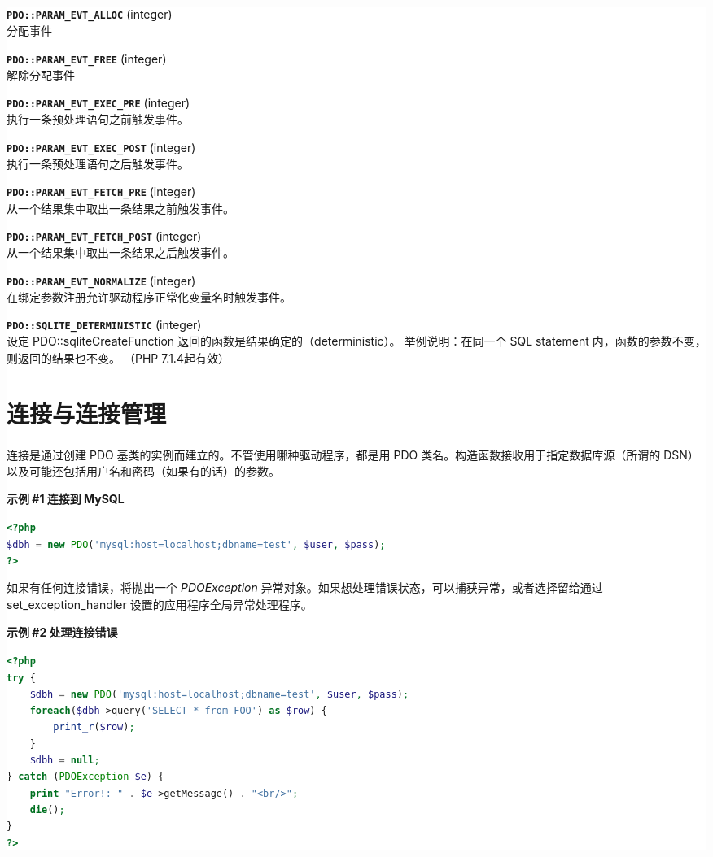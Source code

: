**`PDO::PARAM_EVT_ALLOC`** (<span class="type">integer</span>)  
<span class="simpara"> 分配事件 </span>

**`PDO::PARAM_EVT_FREE`** (<span class="type">integer</span>)  
<span class="simpara"> 解除分配事件 </span>

**`PDO::PARAM_EVT_EXEC_PRE`** (<span class="type">integer</span>)  
<span class="simpara"> 执行一条预处理语句之前触发事件。 </span>

**`PDO::PARAM_EVT_EXEC_POST`** (<span class="type">integer</span>)  
<span class="simpara"> 执行一条预处理语句之后触发事件。 </span>

**`PDO::PARAM_EVT_FETCH_PRE`** (<span class="type">integer</span>)  
<span class="simpara"> 从一个结果集中取出一条结果之前触发事件。 </span>

**`PDO::PARAM_EVT_FETCH_POST`** (<span class="type">integer</span>)  
<span class="simpara"> 从一个结果集中取出一条结果之后触发事件。 </span>

**`PDO::PARAM_EVT_NORMALIZE`** (<span class="type">integer</span>)  
<span class="simpara">
在绑定参数注册允许驱动程序正常化变量名时触发事件。 </span>

**`PDO::SQLITE_DETERMINISTIC`** (<span class="type">integer</span>)  
<span class="simpara"> 设定 <span
class="function">PDO::sqliteCreateFunction</span>
返回的函数是结果确定的（deterministic）。 举例说明：在同一个 SQL
statement 内，函数的参数不变，则返回的结果也不变。 （PHP 7.1.4起有效）
</span>

连接与连接管理
==============

连接是通过创建 PDO 基类的实例而建立的。不管使用哪种驱动程序，都是用 PDO
类名。构造函数接收用于指定数据库源（所谓的
DSN）以及可能还包括用户名和密码（如果有的话）的参数。

**示例 \#1 连接到 MySQL**

``` php
<?php
$dbh = new PDO('mysql:host=localhost;dbname=test', $user, $pass);
?>
```

如果有任何连接错误，将抛出一个 *PDOException*
异常对象。如果想处理错误状态，可以捕获异常，或者选择留给通过 <span
class="function">set\_exception\_handler</span>
设置的应用程序全局异常处理程序。

**示例 \#2 处理连接错误**

``` php
<?php
try {
    $dbh = new PDO('mysql:host=localhost;dbname=test', $user, $pass);
    foreach($dbh->query('SELECT * from FOO') as $row) {
        print_r($row);
    }
    $dbh = null;
} catch (PDOException $e) {
    print "Error!: " . $e->getMessage() . "<br/>";
    die();
}
?>
```
